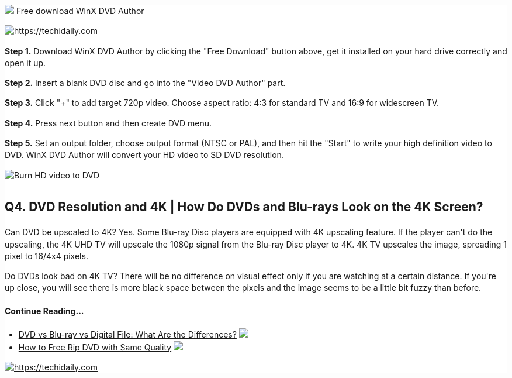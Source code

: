 [![](https://www.winxdvd.com/resource/../seo-img/general-img/download.png) Free download WinX DVD Author](https://tools.techidaily.com/winxdvd/products/)






<a href="https://25home.pxf.io/c/5597632/2123480/16836" target="_top" id="2123480">
  <img src="//a.impactradius-go.com/display-ad/16836-2123480" border="0" alt="https://techidaily.com" width="468" height="60"/>
</a>
<img height="0" width="0" src="https://25home.pxf.io/i/5597632/2123480/16836" style="position:absolute;visibility:hidden;" border="0" />





**Step 1.** Download WinX DVD Author by clicking the "Free Download" button above, get it installed on your hard drive correctly and open it up.

**Step 2.** Insert a blank DVD disc and go into the "Video DVD Author" part.

**Step 3.** Click "+" to add target 720p video. Choose aspect ratio: 4:3 for standard TV and 16:9 for widescreen TV. 

**Step 4.** Press next button and then create DVD menu.

**Step 5.** Set an output folder, choose output format (NTSC or PAL), and then hit the "Start" to write your high definition video to DVD. WinX DVD Author will convert your HD video to SD DVD resolution.

![Burn HD video to DVD](https://www.winxdvd.com/resource/../seo-img/dvd-ripper/add-video-700.jpg) 

## Q4\. DVD Resolution and 4K | How Do DVDs and Blu-rays Look on the 4K Screen?

Can DVD be upscaled to 4K? Yes. Some Blu-ray Disc players are equipped with 4K upscaling feature. If the player can't do the upscaling, the 4K UHD TV will upscale the 1080p signal from the Blu-ray Disc player to 4K. 4K TV upscales the image, spreading 1 pixel to 16/4x4 pixels.

 Do DVDs look bad on 4K TV? There will be no difference on visual effect only if you are watching at a certain distance. If you're up close, you will see there is more black space between the pixels and the image seems to be a little bit fuzzy than before. 

#### Continue Reading...

* [DVD vs Blu-ray vs Digital File: What Are the Differences?](https://tools.techidaily.com/winxdvd/products/) ![](https://www.winxdvd.com/resource/../seoimg/icon1.png)
* [How to Free Rip DVD with Same Quality](https://tools.techidaily.com/winxdvd/products/) ![](https://www.winxdvd.com/resource/../seoimg/icon1.png)





<a href="https://ephamedtechinc.pxf.io/c/5597632/2136613/26400" target="_top" id="2136613">
  <img src="//a.impactradius-go.com/display-ad/26400-2136613" border="0" alt="https://techidaily.com" width="728" height="90"/>
</a>
<img height="0" width="0" src="https://ephamedtechinc.pxf.io/i/5597632/2136613/26400" style="position:absolute;visibility:hidden;" border="0" />
